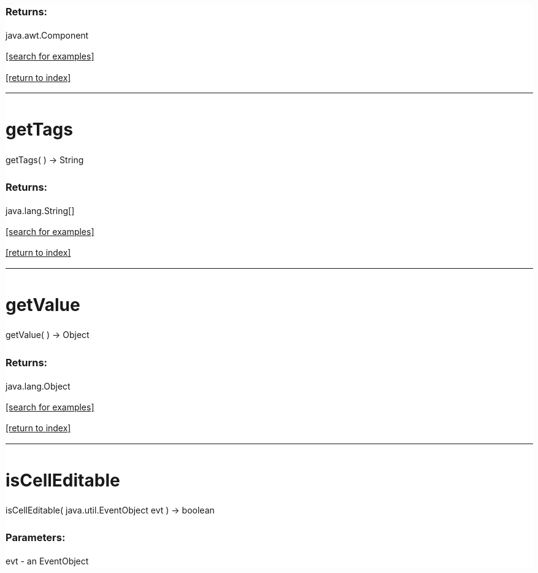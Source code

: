 ### Returns:
java.awt.Component


<a href="https://github.com/autoplot/dev/search?q=getTableCellEditorComponent&unscoped_q=getTableCellEditorComponent">[search for examples]</a>

<a href="https://github.com/autoplot/documentation/blob/master/javadoc/index-all.md">[return to index]</a>

***
<a name="getTags"></a>
# getTags
getTags(  ) &rarr; String



### Returns:
java.lang.String[]


<a href="https://github.com/autoplot/dev/search?q=getTags&unscoped_q=getTags">[search for examples]</a>

<a href="https://github.com/autoplot/documentation/blob/master/javadoc/index-all.md">[return to index]</a>

***
<a name="getValue"></a>
# getValue
getValue(  ) &rarr; Object



### Returns:
java.lang.Object


<a href="https://github.com/autoplot/dev/search?q=getValue&unscoped_q=getValue">[search for examples]</a>

<a href="https://github.com/autoplot/documentation/blob/master/javadoc/index-all.md">[return to index]</a>

***
<a name="isCellEditable"></a>
# isCellEditable
isCellEditable( java.util.EventObject evt ) &rarr; boolean



### Parameters:
evt - an EventObject
